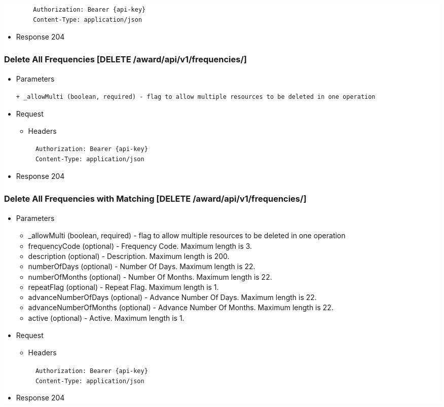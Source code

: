             Authorization: Bearer {api-key}
            Content-Type: application/json

+ Response 204

### Delete All Frequencies [DELETE /award/api/v1/frequencies/]

+ Parameters

      + _allowMulti (boolean, required) - flag to allow multiple resources to be deleted in one operation

+ Request

    + Headers

            Authorization: Bearer {api-key}
            Content-Type: application/json

+ Response 204

### Delete All Frequencies with Matching [DELETE /award/api/v1/frequencies/]

+ Parameters

    + _allowMulti (boolean, required) - flag to allow multiple resources to be deleted in one operation
    + frequencyCode (optional) - Frequency Code. Maximum length is 3.
    + description (optional) - Description. Maximum length is 200.
    + numberOfDays (optional) - Number Of Days. Maximum length is 22.
    + numberOfMonths (optional) - Number Of Months. Maximum length is 22.
    + repeatFlag (optional) - Repeat Flag. Maximum length is 1.
    + advanceNumberOfDays (optional) - Advance Number Of Days. Maximum length is 22.
    + advanceNumberOfMonths (optional) - Advance Number Of Months. Maximum length is 22.
    + active (optional) - Active. Maximum length is 1.

      
+ Request

    + Headers

            Authorization: Bearer {api-key}
            Content-Type: application/json

+ Response 204
